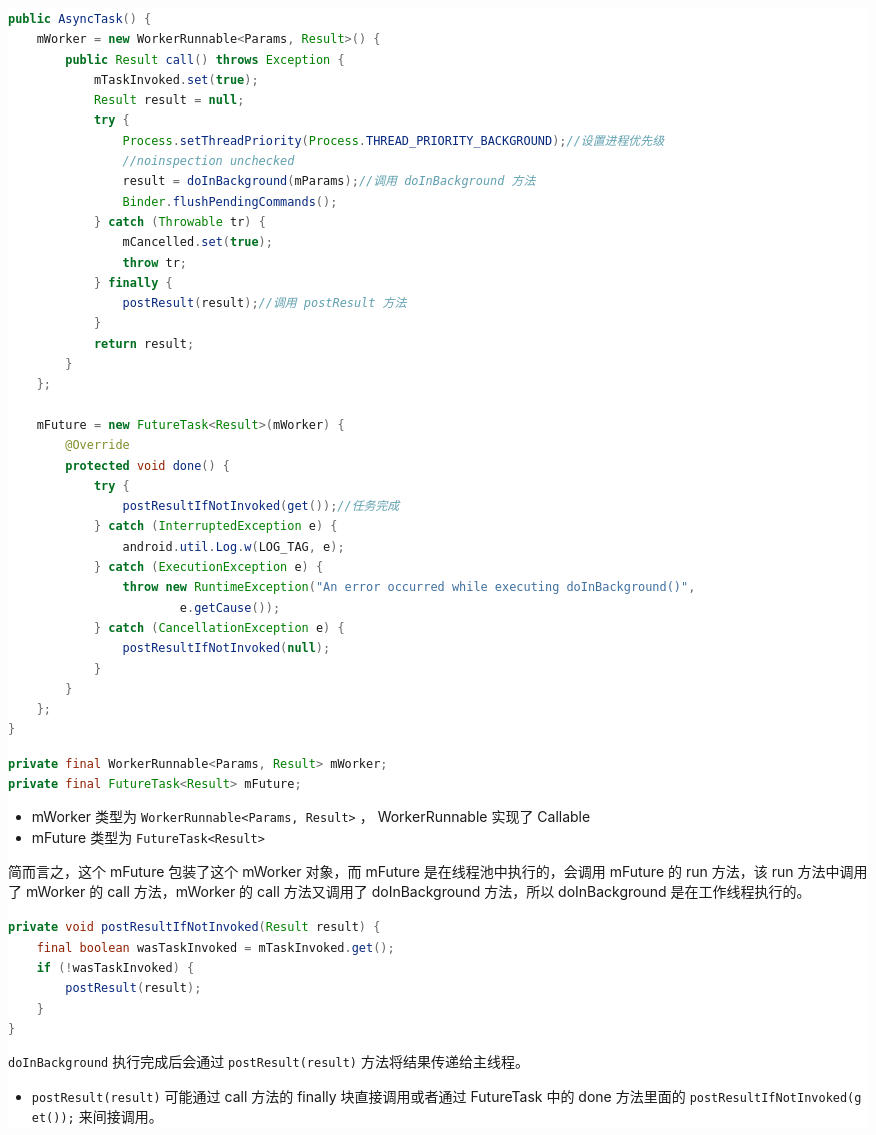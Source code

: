 ```java
public AsyncTask() {
    mWorker = new WorkerRunnable<Params, Result>() {
        public Result call() throws Exception {
            mTaskInvoked.set(true);
            Result result = null;
            try {
                Process.setThreadPriority(Process.THREAD_PRIORITY_BACKGROUND);//设置进程优先级
                //noinspection unchecked
                result = doInBackground(mParams);//调用 doInBackground 方法
                Binder.flushPendingCommands();
            } catch (Throwable tr) {
                mCancelled.set(true);
                throw tr;
            } finally {
                postResult(result);//调用 postResult 方法
            }
            return result;
        }
    };

    mFuture = new FutureTask<Result>(mWorker) {
        @Override
        protected void done() {
            try {
                postResultIfNotInvoked(get());//任务完成
            } catch (InterruptedException e) {
                android.util.Log.w(LOG_TAG, e);
            } catch (ExecutionException e) {
                throw new RuntimeException("An error occurred while executing doInBackground()",
                        e.getCause());
            } catch (CancellationException e) {
                postResultIfNotInvoked(null);
            }
        }
    };
}
```
```java
private final WorkerRunnable<Params, Result> mWorker;
private final FutureTask<Result> mFuture;
```

- mWorker 类型为 `WorkerRunnable<Params, Result>` ， WorkerRunnable 实现了 Callable
- mFuture 类型为 `FutureTask<Result>`

简而言之，这个 mFuture 包装了这个 mWorker 对象，而 mFuture 是在线程池中执行的，会调用 mFuture 的 run 方法，该 run 方法中调用了 mWorker 的 call 方法，mWorker 的 call 方法又调用了 doInBackground 方法，所以 doInBackground 是在工作线程执行的。

```java
private void postResultIfNotInvoked(Result result) {
    final boolean wasTaskInvoked = mTaskInvoked.get();
    if (!wasTaskInvoked) {
        postResult(result);
    }
}
```
`doInBackground` 执行完成后会通过 `postResult(result)` 方法将结果传递给主线程。
-  `postResult(result)` 可能通过 call 方法的 finally 块直接调用或者通过 FutureTask 中的 done 方法里面的 `postResultIfNotInvoked(get());` 来间接调用。
